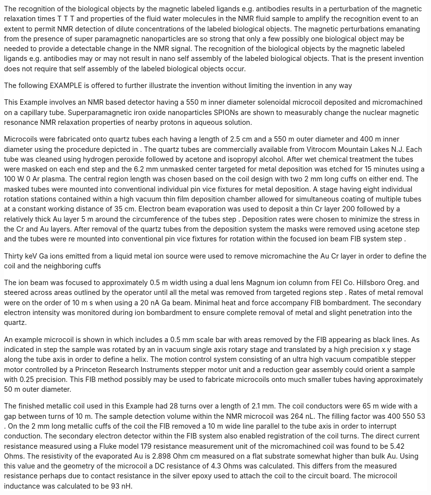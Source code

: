The recognition of the biological objects by the magnetic labeled ligands e.g. antibodies results in a perturbation of the magnetic relaxation times T T T and properties of the fluid water molecules in the NMR fluid sample to amplify the recognition event to an extent to permit NMR detection of dilute concentrations of the labeled biological objects. The magnetic perturbations emanating from the presence of super paramagnetic nanoparticles are so strong that only a few possibly one biological object may be needed to provide a detectable change in the NMR signal. The recognition of the biological objects by the magnetic labeled ligands e.g. antibodies may or may not result in nano self assembly of the labeled biological objects. That is the present invention does not require that self assembly of the labeled biological objects occur.

The following EXAMPLE is offered to further illustrate the invention without limiting the invention in any way 

This Example involves an NMR based detector having a 550 m inner diameter solenoidal microcoil deposited and micromachined on a capillary tube. Superparamagnetic iron oxide nanoparticles SPIONs are shown to measurably change the nuclear magnetic resonance NMR relaxation properties of nearby protons in aqueous solution.

Microcoils were fabricated onto quartz tubes each having a length of 2.5 cm and a 550 m outer diameter and 400 m inner diameter using the procedure depicted in . The quartz tubes are commercially available from Vitrocom Mountain Lakes N.J. Each tube was cleaned using hydrogen peroxide followed by acetone and isopropyl alcohol. After wet chemical treatment the tubes were masked on each end step and the 6.2 mm unmasked center targeted for metal deposition was etched for 15 minutes using a 100 W 0 Ar plasma. The central region length was chosen based on the coil design with two 2 mm long cuffs on either end. The masked tubes were mounted into conventional individual pin vice fixtures for metal deposition. A stage having eight individual rotation stations contained within a high vacuum thin film deposition chamber allowed for simultaneous coating of multiple tubes at a constant working distance of 35 cm. Electron beam evaporation was used to deposit a thin Cr layer 200 followed by a relatively thick Au layer 5 m around the circumference of the tubes step . Deposition rates were chosen to minimize the stress in the Cr and Au layers. After removal of the quartz tubes from the deposition system the masks were removed using acetone step and the tubes were re mounted into conventional pin vice fixtures for rotation within the focused ion beam FIB system step .

Thirty keV Ga ions emitted from a liquid metal ion source were used to remove micromachine the Au Cr layer in order to define the coil and the neighboring cuffs

The ion beam was focused to approximately 0.5 m width using a dual lens Magnum ion column from FEI Co. Hillsboro Oreg. and steered across areas outlined by the operator until all the metal was removed from targeted regions step . Rates of metal removal were on the order of 10 m s when using a 20 nA Ga beam. Minimal heat and force accompany FIB bombardment. The secondary electron intensity was monitored during ion bombardment to ensure complete removal of metal and slight penetration into the quartz.

An example microcoil is shown in which includes a 0.5 mm scale bar with areas removed by the FIB appearing as black lines. As indicated in step the sample was rotated by an in vacuum single axis rotary stage and translated by a high precision x y stage along the tube axis in order to define a helix. The motion control system consisting of an ultra high vacuum compatible stepper motor controlled by a Princeton Research Instruments stepper motor unit and a reduction gear assembly could orient a sample with 0.25 precision. This FIB method possibly may be used to fabricate microcoils onto much smaller tubes having approximately 50 m outer diameter.

The finished metallic coil used in this Example had 28 turns over a length of 2.1 mm. The coil conductors were 65 m wide with a gap between turns of 10 m. The sample detection volume within the NMR microcoil was 264 nL. The filling factor was 400 550 53 . On the 2 mm long metallic cuffs of the coil the FIB removed a 10 m wide line parallel to the tube axis in order to interrupt conduction. The secondary electron detector within the FIB system also enabled registration of the coil turns. The direct current resistance measured using a Fluke model 179 resistance measurement unit of the micromachined coil was found to be 5.42 Ohms. The resistivity of the evaporated Au is 2.898 Ohm cm measured on a flat substrate somewhat higher than bulk Au. Using this value and the geometry of the microcoil a DC resistance of 4.3 Ohms was calculated. This differs from the measured resistance perhaps due to contact resistance in the silver epoxy used to attach the coil to the circuit board. The microcoil inductance was calculated to be 93 nH.
